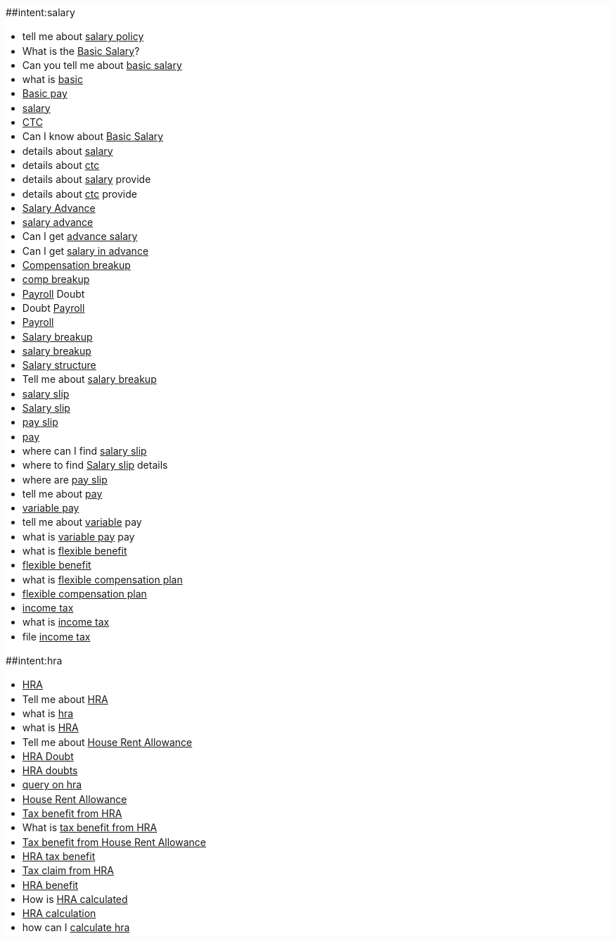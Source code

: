 ##intent:salary
- tell me about [salary policy](sal)
- What is the [Basic Salary](sal)?
- Can you tell me about [basic salary](sal)
- what is [basic](sal)
- [Basic pay](sal)
- [salary](sal)
- [CTC](kwa)
- Can I know about [Basic Salary](sal)
- details about [salary](sal)
- details about [ctc](kwa)
- details about [salary](sal) provide
- details about [ctc](sal) provide
- [Salary Advance](advance)
- [salary advance](advance)
- Can I get [advance salary](advance)
- Can I get [salary in advance](advance)
- [Compensation breakup](kwa)
- [comp breakup](kwa)
- [Payroll](kwa) Doubt
- Doubt [Payroll](kwa)
- [Payroll](kwa)
- [Salary breakup](kwa)
- [salary breakup](kwa)
- [Salary structure](kwa)
- Tell me about [salary breakup](kwa)
- [salary slip](kwa)
- [Salary slip](kwa)
- [pay slip](kwa)
- [pay](kwa)
- where can I find [salary slip](kwa)
- where to find [Salary slip](kwa) details
- where are [pay slip](kwa)
- tell me about [pay](kwa)
- [variable pay](kwa)
- tell me about [variable](kwa) pay
- what is [variable pay](kwa) pay
- what is [flexible benefit](kwa)
- [flexible benefit](kwa)
- what is [flexible compensation plan](kwa)
- [flexible compensation plan](kwa)
- [income tax](kwa)
- what is [income tax](kwa)
- file [income tax](kwa)

##intent:hra
- [HRA](kwa)
- Tell me about [HRA](hra)
- what is [hra](hra)
- what is [HRA](hra)
- Tell me about [House Rent Allowance](hra)
- [HRA Doubt](kwa)
- [HRA doubts](kwa)
- [query on hra](kwa)
- [House Rent Allowance](kwa)
- [Tax benefit from HRA](hratax)
- What is [tax benefit from HRA](hratax)
- [Tax benefit from House Rent Allowance](hratax)
- [HRA tax benefit](hratax)
- [Tax claim from HRA](hratax)
- [HRA benefit](hratax)
- How is [HRA calculated](kwa)
- [HRA calculation](kwa)
- how can I [calculate hra](kwa)